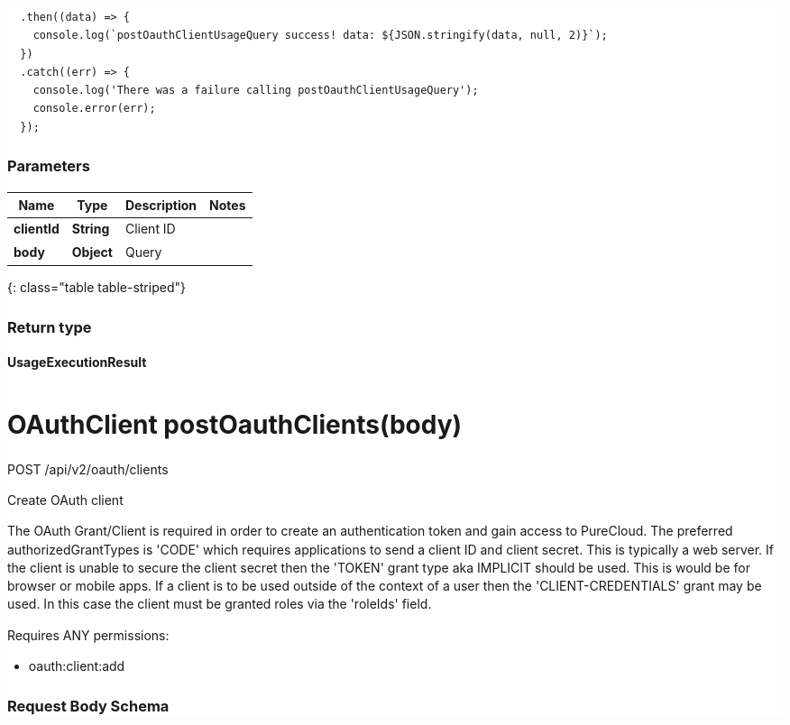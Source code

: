```{"language":"javascript"}
  .then((data) => {
    console.log(`postOauthClientUsageQuery success! data: ${JSON.stringify(data, null, 2)}`);
  })
  .catch((err) => {
    console.log('There was a failure calling postOauthClientUsageQuery');
    console.error(err);
  });
```

### Parameters


| Name | Type | Description  | Notes |
| ------------- | ------------- | ------------- | ------------- |
 **clientId** | **String** | Client ID |  |
 **body** | **Object** | Query |  |
{: class="table table-striped"}

### Return type

**UsageExecutionResult**

<a name="postOauthClients"></a>

# OAuthClient postOauthClients(body)



POST /api/v2/oauth/clients

Create OAuth client

The OAuth Grant/Client is required in order to create an authentication token and gain access to PureCloud.  The preferred authorizedGrantTypes is &#39;CODE&#39; which requires applications to send a client ID and client secret. This is typically a web server.  If the client is unable to secure the client secret then the &#39;TOKEN&#39; grant type aka IMPLICIT should be used. This is would be for browser or mobile apps.  If a client is to be used outside of the context of a user then the &#39;CLIENT-CREDENTIALS&#39; grant may be used. In this case the client must be granted roles  via the &#39;roleIds&#39; field.

Requires ANY permissions: 

* oauth:client:add


### Request Body Schema

<script type="text/javascript">
	function copyOAuthClientRequestExample() {
		let temp = $("<textarea>");
		$("body").append(temp);
		temp.val($('#OAuthClientRequestExample').text()).select();
		document.execCommand("copy");
		temp.remove();
		return false;
	}
</script>
